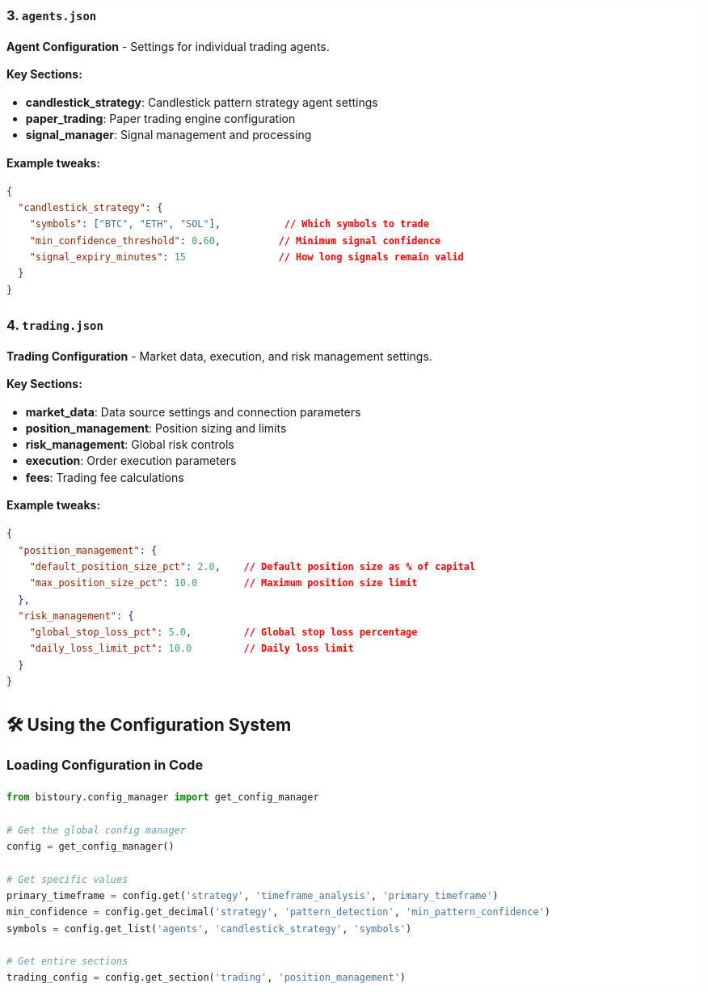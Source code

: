 ### 3. `agents.json`
**Agent Configuration** - Settings for individual trading agents.

**Key Sections:**
- **candlestick_strategy**: Candlestick pattern strategy agent settings
- **paper_trading**: Paper trading engine configuration
- **signal_manager**: Signal management and processing

**Example tweaks:**
```json
{
  "candlestick_strategy": {
    "symbols": ["BTC", "ETH", "SOL"],           // Which symbols to trade
    "min_confidence_threshold": 0.60,          // Minimum signal confidence
    "signal_expiry_minutes": 15                // How long signals remain valid
  }
}
```

### 4. `trading.json`
**Trading Configuration** - Market data, execution, and risk management settings.

**Key Sections:**
- **market_data**: Data source settings and connection parameters
- **position_management**: Position sizing and limits
- **risk_management**: Global risk controls
- **execution**: Order execution parameters
- **fees**: Trading fee calculations

**Example tweaks:**
```json
{
  "position_management": {
    "default_position_size_pct": 2.0,    // Default position size as % of capital
    "max_position_size_pct": 10.0        // Maximum position size limit
  },
  "risk_management": {
    "global_stop_loss_pct": 5.0,         // Global stop loss percentage
    "daily_loss_limit_pct": 10.0         // Daily loss limit
  }
}
```

## 🛠️ Using the Configuration System

### Loading Configuration in Code

```python
from bistoury.config_manager import get_config_manager

# Get the global config manager
config = get_config_manager()

# Get specific values
primary_timeframe = config.get('strategy', 'timeframe_analysis', 'primary_timeframe')
min_confidence = config.get_decimal('strategy', 'pattern_detection', 'min_pattern_confidence')
symbols = config.get_list('agents', 'candlestick_strategy', 'symbols')

# Get entire sections
trading_config = config.get_section('trading', 'position_management')
```
